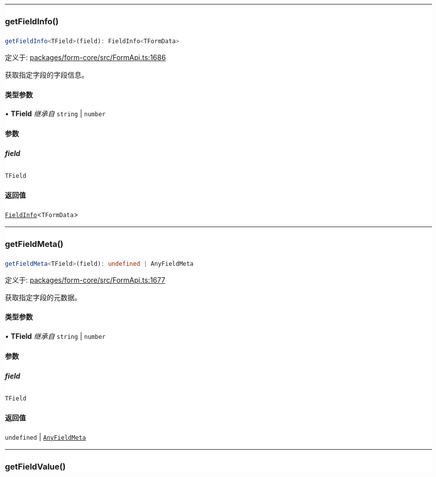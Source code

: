 ***

### getFieldInfo()

```ts
getFieldInfo<TField>(field): FieldInfo<TFormData>
```

定义于: [packages/form-core/src/FormApi.ts:1686](https://github.com/TanStack/form/blob/main/packages/form-core/src/FormApi.ts#L1686)

获取指定字段的字段信息。

#### 类型参数

• **TField** *继承自* `string` \| `number`

#### 参数

##### field

`TField`

#### 返回值

[`FieldInfo`](../type-aliases/fieldinfo.md)\<`TFormData`\>

***

### getFieldMeta()

```ts
getFieldMeta<TField>(field): undefined | AnyFieldMeta
```

定义于: [packages/form-core/src/FormApi.ts:1677](https://github.com/TanStack/form/blob/main/packages/form-core/src/FormApi.ts#L1677)

获取指定字段的元数据。

#### 类型参数

• **TField** *继承自* `string` \| `number`

#### 参数

##### field

`TField`

#### 返回值

`undefined` \| [`AnyFieldMeta`](../type-aliases/anyfieldmeta.md)

***

### getFieldValue()
